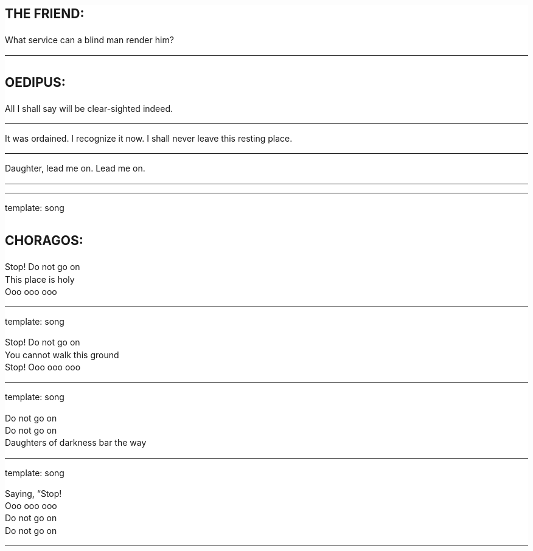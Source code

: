 
## THE FRIEND:
What service can a blind man render him?

---

## OEDIPUS:
All I shall say will be clear-sighted indeed.

---

It was ordained. I recognize it now. I shall never leave this resting place.

---

Daughter, lead me on. Lead me on.

---


---

template: song 

## CHORAGOS:
Stop! Do not go on<br>
This place is holy<br>
Ooo ooo ooo

---

template: song 

Stop! Do not go on<br>
You cannot walk this ground<br>
Stop! Ooo ooo ooo

---

template: song 

Do not go on<br>
Do not go on<br>
Daughters of darkness bar the way

---

template: song 

Saying, “Stop!<br>
Ooo ooo ooo<br>
Do not go on<br>
Do not go on

---
